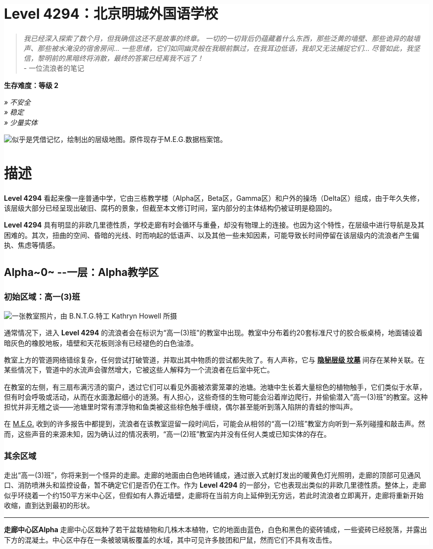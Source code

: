 # **Level 4294：北京明城外国语学校**

> *我已经深入探索了数个月，但我确信这还不是故事的终章。 一切的一切背后仍蕴藏着什么东西，那些泛黄的墙壁、那些诡异的敲墙声、那些被水淹没的宿舍房间... 一些思绪，它们如同幽灵般在我眼前飘过，在我耳边低语，我却又无法捕捉它们... 尽管如此，我坚信，黎明前的黑暗终将消散，最终的答案已经离我不远了！*  
\- 一位流浪者的笔记

**生存难度：等级 2**

*» 不安全*  
*» 稳定*  
*» 少量实体*  

<img id="map" src="./assets/map.webp" alt="似乎是凭借记忆，绘制出的层级地图。原件现存于M.E.G.数据档案馆。"></img>



# 描述

**Level 4294** 看起来像一座普通中学，它由三栋教学楼（Alpha区，Beta区，Gamma区）和户外的操场（Delta区）组成，由于年久失修，该层级大部分已经呈现出破旧、腐朽的景象，但截至本文修订时间，室内部分的主体结构仍被证明是稳固的。

**Level 4294** 具有明显的非欧几里德性质，学校走廊有时会循环与重叠，却没有物理上的连接。也因为这个特性，在层级中进行导航是及其困难的。其次，扭曲的空间、昏暗的光线、时而响起的低语声、以及其他一些未知因素，可能导致长时间停留在该层级内的流浪者产生偏执、焦虑等情感。


## Alpha~0~ --一层：Alpha教学区

### 初始区域：高一(3)班

![一张教室照片，由 B.N.T.G.特工 Kathryn Howell 所摄](./assets/classroom.webp)

通常情况下，进入 **Level 4294** 的流浪者会在标识为“高一(3)班”的教室中出现。教室中分布着约20套标准尺寸的胶合板桌椅，地面铺设着暗灰色的橡胶地板，墙壁和天花板则涂有已经褪色的白色油漆。

教室上方的管道网络错综复杂，任何尝试打破管道，并取出其中物质的尝试都失败了。有人声称，它与 **[隐秘层级 坟墓](https://backrooms-wiki-cn.wikidot.com/the-grave)** 间存在某种关联。在某些情况下，管道中的水流声会骤然增大，它被这些人解释为一个流浪者在后室中死亡。

在教室的左侧，有三扇布满污渍的窗户，透过它们可以看见外面被浓雾笼罩的池塘。池塘中生长着大量棕色的植物触手，它们类似于水草，但有时会呼吸或活动，从而在水面激起细小的涟漪。有人担心，这些奇怪的生物可能会沿着岸边爬行，并偷偷潜入“高一(3)班”的教室。这种担忧并非无稽之谈——池塘里时常有漂浮物和鱼类被这些棕色触手缠绕，偶尔甚至能听到落入陷阱的青蛙的惨叫声。

在 [M.E.G.](https://backrooms-wiki-cn.wikidot.com/groups-list#toc8) 收到的许多报告中都提到，流浪者在该教室逗留一段时间后，可能会从相邻的“高一(2)班”教室方向听到一系列碰撞和敲击声。然而，这些声音的来源未知，因为确认过的情况表明，“高一(2)班”教室内并没有任何人类或已知实体的存在。

### 其余区域

走出“高一(3)班”，你将来到一个怪异的走廊。走廊的地面由白色地砖铺成，通过嵌入式射灯发出的暖黄色灯光照明，走廊的顶部可见通风口、消防喷淋头和监控设备，暂不确定它们是否仍在工作。作为 **Level 4294** 的一部分，它也表现出类似的非欧几里德性质。整体上，走廊似乎环绕着一个约150平方米中心区，但假如有人靠近墙壁，走廊将在当前方向上延伸到无穷远，若此时流浪者立即离开，走廊将重新开始收缩，直到达到最初的形状。

---

**走廊中心区Alpha**
走廊中心区栽种了若干盆栽植物和几株木本植物，它的地面由蓝色，白色和黑色的瓷砖铺成，一些瓷砖已经脱落，并露出下方的混凝土。中心区中存在一条被玻璃板覆盖的水域，其中可见许多肢团和尸鼠，然而它们不具有攻击性。
